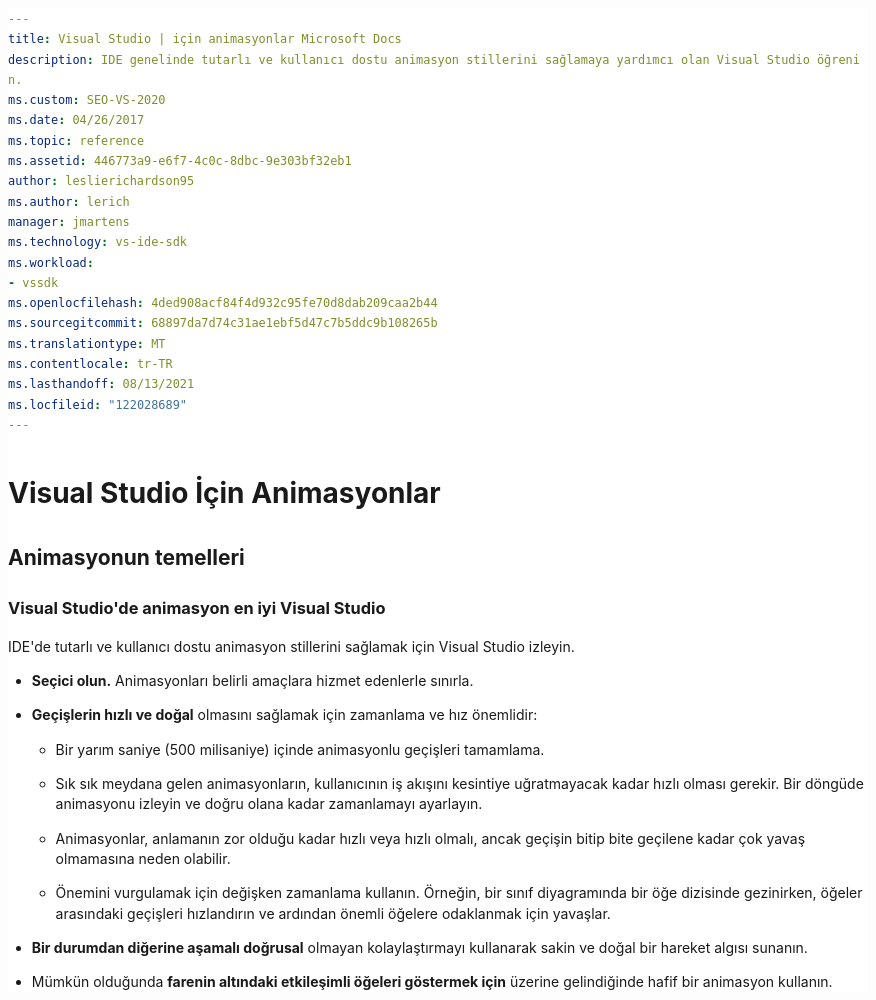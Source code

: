 ```yaml
---
title: Visual Studio | için animasyonlar Microsoft Docs
description: IDE genelinde tutarlı ve kullanıcı dostu animasyon stillerini sağlamaya yardımcı olan Visual Studio öğrenin.
ms.custom: SEO-VS-2020
ms.date: 04/26/2017
ms.topic: reference
ms.assetid: 446773a9-e6f7-4c0c-8dbc-9e303bf32eb1
author: leslierichardson95
ms.author: lerich
manager: jmartens
ms.technology: vs-ide-sdk
ms.workload:
- vssdk
ms.openlocfilehash: 4ded908acf84f4d932c95fe70d8dab209caa2b44
ms.sourcegitcommit: 68897da7d74c31ae1ebf5d47c7b5ddc9b108265b
ms.translationtype: MT
ms.contentlocale: tr-TR
ms.lasthandoff: 08/13/2021
ms.locfileid: "122028689"
---
```

# <a name="animations-for-visual-studio"></a>Visual Studio İçin Animasyonlar
## <a name="animation-fundamentals"></a>Animasyonun temelleri

### <a name="animation-best-practices-in-visual-studio"></a>Visual Studio'de animasyon en iyi Visual Studio
IDE'de tutarlı ve kullanıcı dostu animasyon stillerini sağlamak için Visual Studio izleyin.

- **Seçici olun.** Animasyonları belirli amaçlara hizmet edenlerle sınırla.

- **Geçişlerin hızlı ve doğal** olmasını sağlamak için zamanlama ve hız önemlidir:

  - Bir yarım saniye (500 milisaniye) içinde animasyonlu geçişleri tamamlama.

  - Sık sık meydana gelen animasyonların, kullanıcının iş akışını kesintiye uğratmayacak kadar hızlı olması gerekir. Bir döngüde animasyonu izleyin ve doğru olana kadar zamanlamayı ayarlayın.

  - Animasyonlar, anlamanın zor olduğu kadar hızlı veya hızlı olmalı, ancak geçişin bitip bite geçilene kadar çok yavaş olmamasına neden olabilir.

  - Önemini vurgulamak için değişken zamanlama kullanın. Örneğin, bir sınıf diyagramında bir öğe dizisinde gezinirken, öğeler arasındaki geçişleri hızlandırın ve ardından önemli öğelere odaklanmak için yavaşlar.

- **Bir durumdan diğerine aşamalı doğrusal** olmayan kolaylaştırmayı kullanarak sakin ve doğal bir hareket algısı sunanın.

- Mümkün olduğunda **farenin altındaki etkileşimli öğeleri göstermek için** üzerine gelindiğinde hafif bir animasyon kullanın.
